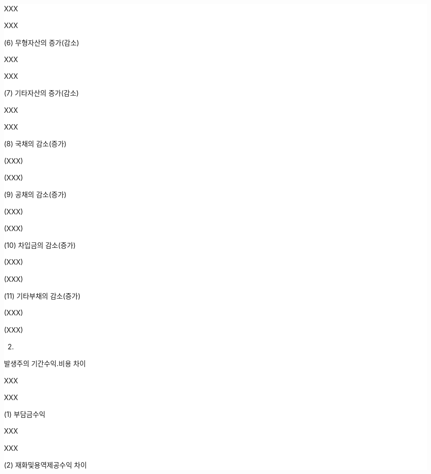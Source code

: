 XXX

 XXX

(6)
무형자산의 증가(감소)

XXX

 XXX

(7)
기타자산의 증가(감소)

XXX

 XXX

(8)
국채의 감소(증가)

(XXX)

(XXX)

(9)
공채의 감소(증가)

(XXX)

(XXX)

(10)
차입금의 감소(증가)

(XXX)

(XXX)

(11)
기타부채의 감소(증가)

(XXX)

(XXX)

2.
발생주의 기간수익&#8228;비용 차이

XXX

XXX

(1)
부담금수익

XXX

XXX

(2)
재화및용역제공수익 차이
